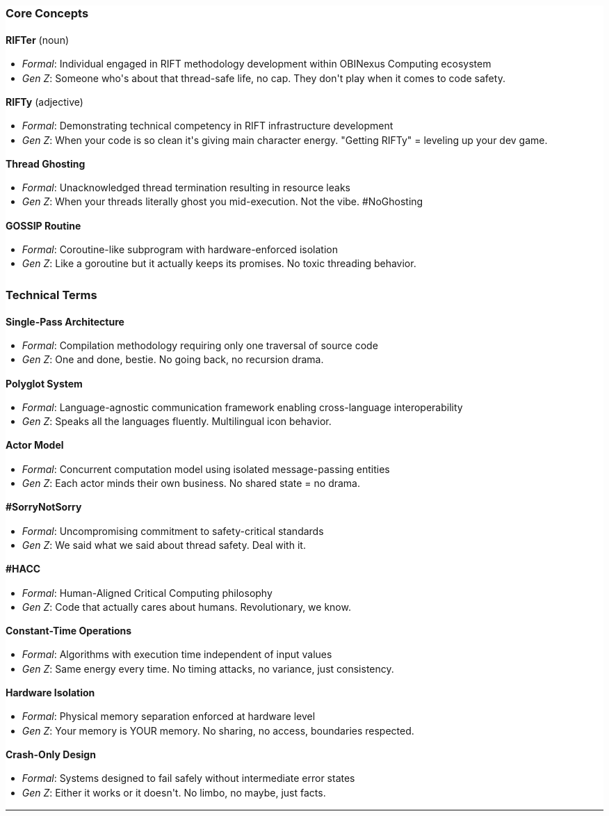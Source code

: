### Core Concepts

**RIFTer** (noun)
- *Formal*: Individual engaged in RIFT methodology development within OBINexus Computing ecosystem
- *Gen Z*: Someone who's about that thread-safe life, no cap. They don't play when it comes to code safety.

**RIFTy** (adjective)
- *Formal*: Demonstrating technical competency in RIFT infrastructure development
- *Gen Z*: When your code is so clean it's giving main character energy. "Getting RIFTy" = leveling up your dev game.

**Thread Ghosting**
- *Formal*: Unacknowledged thread termination resulting in resource leaks
- *Gen Z*: When your threads literally ghost you mid-execution. Not the vibe. #NoGhosting

**GOSSIP Routine**
- *Formal*: Coroutine-like subprogram with hardware-enforced isolation
- *Gen Z*: Like a goroutine but it actually keeps its promises. No toxic threading behavior.

### Technical Terms

**Single-Pass Architecture**
- *Formal*: Compilation methodology requiring only one traversal of source code
- *Gen Z*: One and done, bestie. No going back, no recursion drama.

**Polyglot System**
- *Formal*: Language-agnostic communication framework enabling cross-language interoperability
- *Gen Z*: Speaks all the languages fluently. Multilingual icon behavior.

**Actor Model**
- *Formal*: Concurrent computation model using isolated message-passing entities
- *Gen Z*: Each actor minds their own business. No shared state = no drama.

**#SorryNotSorry**
- *Formal*: Uncompromising commitment to safety-critical standards
- *Gen Z*: We said what we said about thread safety. Deal with it.

**#HACC**
- *Formal*: Human-Aligned Critical Computing philosophy
- *Gen Z*: Code that actually cares about humans. Revolutionary, we know.

**Constant-Time Operations**
- *Formal*: Algorithms with execution time independent of input values
- *Gen Z*: Same energy every time. No timing attacks, no variance, just consistency.

**Hardware Isolation**
- *Formal*: Physical memory separation enforced at hardware level
- *Gen Z*: Your memory is YOUR memory. No sharing, no access, boundaries respected.

**Crash-Only Design**
- *Formal*: Systems designed to fail safely without intermediate error states
- *Gen Z*: Either it works or it doesn't. No limbo, no maybe, just facts.

---
